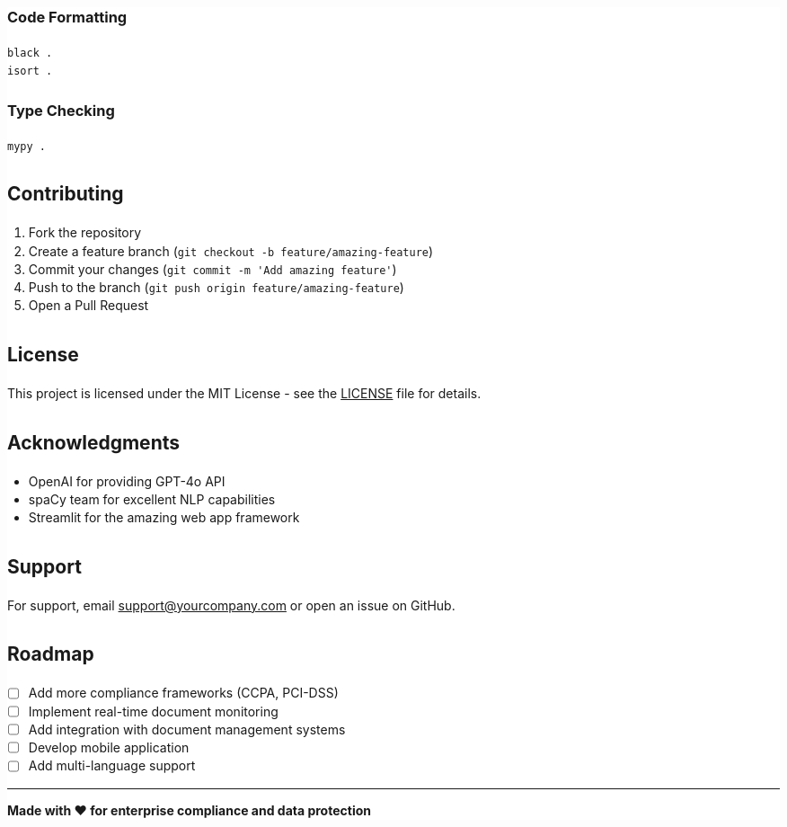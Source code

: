 ### Code Formatting
```bash
black .
isort .
```

### Type Checking
```bash
mypy .
```

## Contributing

1. Fork the repository
2. Create a feature branch (`git checkout -b feature/amazing-feature`)
3. Commit your changes (`git commit -m 'Add amazing feature'`)
4. Push to the branch (`git push origin feature/amazing-feature`)
5. Open a Pull Request

## License

This project is licensed under the MIT License - see the [LICENSE](LICENSE) file for details.

## Acknowledgments

- OpenAI for providing GPT-4o API
- spaCy team for excellent NLP capabilities
- Streamlit for the amazing web app framework

## Support

For support, email support@yourcompany.com or open an issue on GitHub.

## Roadmap

- [ ] Add more compliance frameworks (CCPA, PCI-DSS)
- [ ] Implement real-time document monitoring
- [ ] Add integration with document management systems
- [ ] Develop mobile application
- [ ] Add multi-language support

---

**Made with ❤️ for enterprise compliance and data protection**
